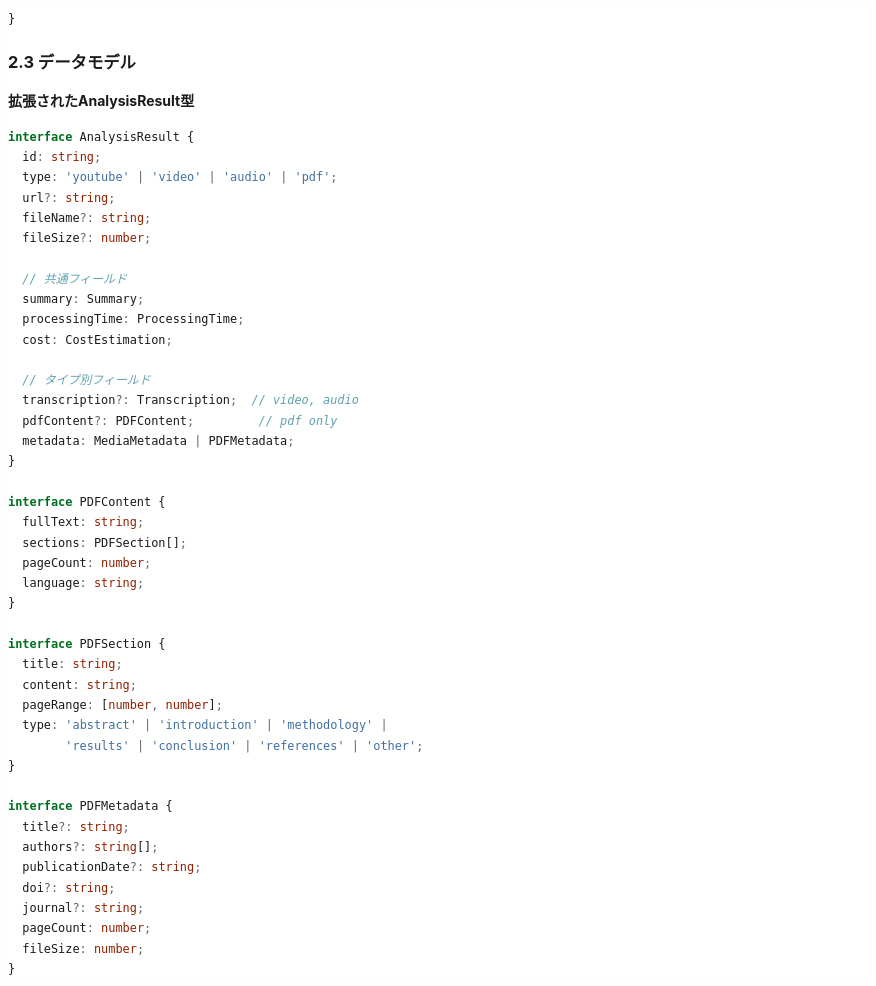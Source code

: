 ```typescript
}
```

### 2.3 データモデル

**拡張されたAnalysisResult型**
```typescript
interface AnalysisResult {
  id: string;
  type: 'youtube' | 'video' | 'audio' | 'pdf';
  url?: string;
  fileName?: string;
  fileSize?: number;
  
  // 共通フィールド
  summary: Summary;
  processingTime: ProcessingTime;
  cost: CostEstimation;
  
  // タイプ別フィールド
  transcription?: Transcription;  // video, audio
  pdfContent?: PDFContent;         // pdf only
  metadata: MediaMetadata | PDFMetadata;
}

interface PDFContent {
  fullText: string;
  sections: PDFSection[];
  pageCount: number;
  language: string;
}

interface PDFSection {
  title: string;
  content: string;
  pageRange: [number, number];
  type: 'abstract' | 'introduction' | 'methodology' | 
        'results' | 'conclusion' | 'references' | 'other';
}

interface PDFMetadata {
  title?: string;
  authors?: string[];
  publicationDate?: string;
  doi?: string;
  journal?: string;
  pageCount: number;
  fileSize: number;
}
```


  [InputType.AUDIO_FILE]: {
  [InputType.PDF_FILE]: {